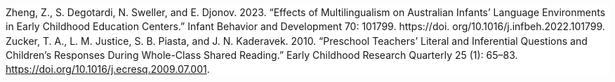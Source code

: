 Zheng, Z., S. Degotardi, N. Sweller, and E. Djonov. 2023. “Effects of Multilingualism on Australian Infants’ Language Environments in Early Childhood Education Centers.” Infant Behavior and Development 70: 101799. https://doi. org/10.1016/j.infbeh.2022.101799.   
Zucker, T. A., L. M. Justice, S. B. Piasta, and J. N. Kaderavek. 2010. “Preschool Teachers’ Literal and Inferential Questions and Children’s Responses During Whole-Class Shared Reading.” Early Childhood Research Quarterly 25 (1): 65–83. https://doi.org/10.1016/j.ecresq.2009.07.001.